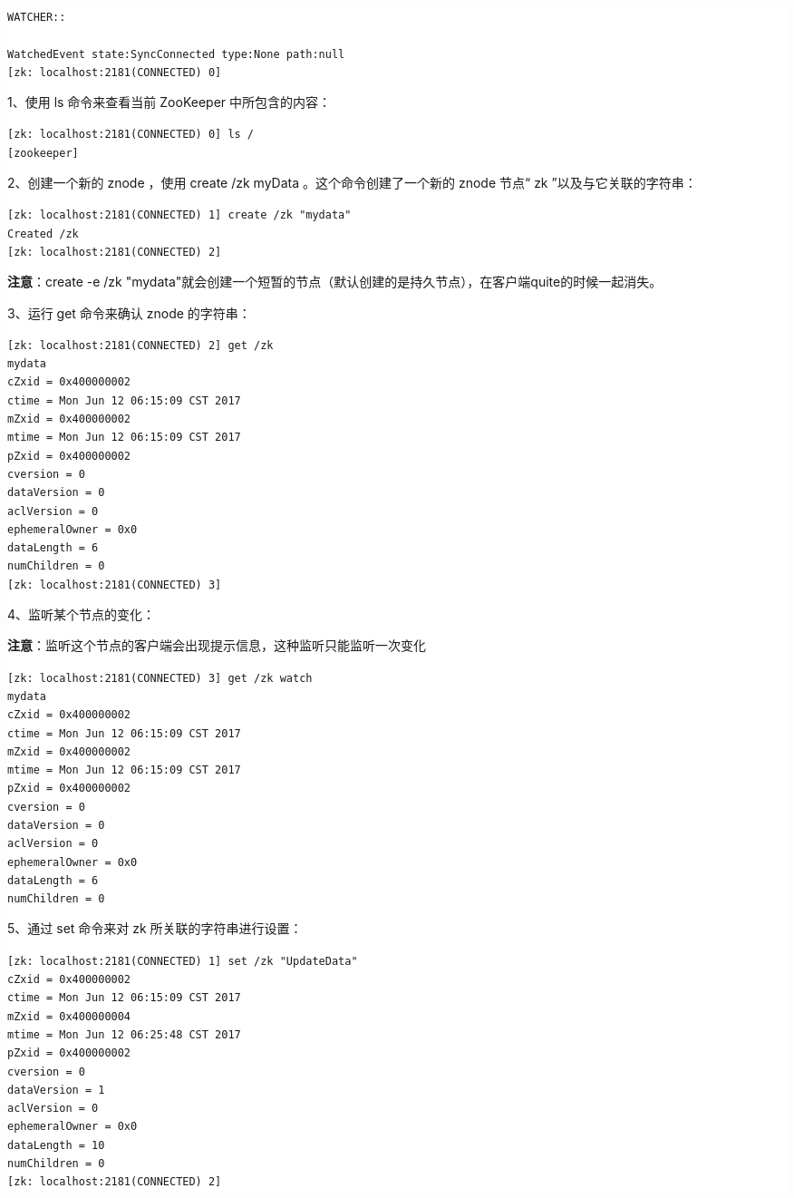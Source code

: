 	WATCHER::
	
	WatchedEvent state:SyncConnected type:None path:null
	[zk: localhost:2181(CONNECTED) 0] 

1、使用 ls 命令来查看当前 ZooKeeper 中所包含的内容：

	[zk: localhost:2181(CONNECTED) 0] ls /
	[zookeeper]

2、创建一个新的 znode ，使用 create /zk myData 。这个命令创建了一个新的 znode 节点“ zk ”以及与它关联的字符串：

	[zk: localhost:2181(CONNECTED) 1] create /zk "mydata"
	Created /zk
	[zk: localhost:2181(CONNECTED) 2] 

**注意**：create -e /zk "mydata"就会创建一个短暂的节点（默认创建的是持久节点），在客户端quite的时候一起消失。

3、运行 get 命令来确认 znode 的字符串：

	[zk: localhost:2181(CONNECTED) 2] get /zk
	mydata
	cZxid = 0x400000002
	ctime = Mon Jun 12 06:15:09 CST 2017
	mZxid = 0x400000002
	mtime = Mon Jun 12 06:15:09 CST 2017
	pZxid = 0x400000002
	cversion = 0
	dataVersion = 0
	aclVersion = 0
	ephemeralOwner = 0x0
	dataLength = 6
	numChildren = 0
	[zk: localhost:2181(CONNECTED) 3] 

4、监听某个节点的变化：

**注意**：监听这个节点的客户端会出现提示信息，这种监听只能监听一次变化

	[zk: localhost:2181(CONNECTED) 3] get /zk watch
	mydata
	cZxid = 0x400000002
	ctime = Mon Jun 12 06:15:09 CST 2017
	mZxid = 0x400000002
	mtime = Mon Jun 12 06:15:09 CST 2017
	pZxid = 0x400000002
	cversion = 0
	dataVersion = 0
	aclVersion = 0
	ephemeralOwner = 0x0
	dataLength = 6
	numChildren = 0

5、通过 set 命令来对 zk 所关联的字符串进行设置：

	[zk: localhost:2181(CONNECTED) 1] set /zk "UpdateData"
	cZxid = 0x400000002
	ctime = Mon Jun 12 06:15:09 CST 2017
	mZxid = 0x400000004
	mtime = Mon Jun 12 06:25:48 CST 2017
	pZxid = 0x400000002
	cversion = 0
	dataVersion = 1
	aclVersion = 0
	ephemeralOwner = 0x0
	dataLength = 10
	numChildren = 0
	[zk: localhost:2181(CONNECTED) 2] 
